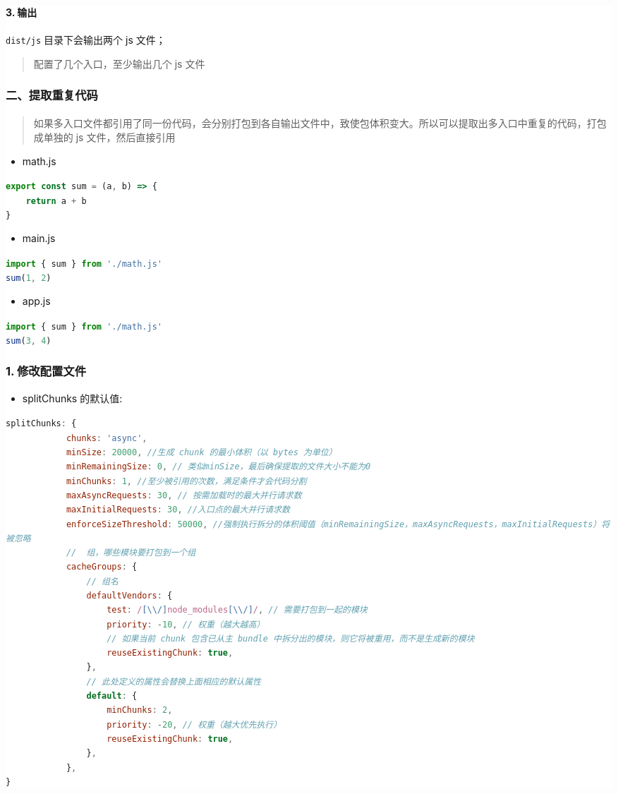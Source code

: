 #### 3. 输出

`dist/js` 目录下会输出两个 js 文件；

> 配置了几个入口，至少输出几个 js 文件

### 二、提取重复代码

> 如果多入口文件都引用了同一份代码，会分别打包到各自输出文件中，致使包体积变大。所以可以提取出多入口中重复的代码，打包成单独的 js 文件，然后直接引用

-   math.js

```js
export const sum = (a, b) => {
	return a + b
}
```

-   main.js

```js
import { sum } from './math.js'
sum(1, 2)
```

-   app.js

```js
import { sum } from './math.js'
sum(3, 4)
```

### 1. 修改配置文件

-   splitChunks 的默认值:

```js
splitChunks: {
			chunks: 'async',
			minSize: 20000, //生成 chunk 的最小体积（以 bytes 为单位）
			minRemainingSize: 0, // 类似minSize，最后确保提取的文件大小不能为0
			minChunks: 1, //至少被引用的次数，满足条件才会代码分割
			maxAsyncRequests: 30, // 按需加载时的最大并行请求数
			maxInitialRequests: 30, //入口点的最大并行请求数
			enforceSizeThreshold: 50000, //强制执行拆分的体积阈值（minRemainingSize，maxAsyncRequests，maxInitialRequests）将被忽略
			//  组，哪些模块要打包到一个组
			cacheGroups: {
				// 组名
				defaultVendors: {
					test: /[\\/]node_modules[\\/]/, // 需要打包到一起的模块
					priority: -10, // 权重（越大越高）
					// 如果当前 chunk 包含已从主 bundle 中拆分出的模块，则它将被重用，而不是生成新的模块
					reuseExistingChunk: true,
				},
				// 此处定义的属性会替换上面相应的默认属性
				default: {
					minChunks: 2,
					priority: -20, // 权重（越大优先执行）
					reuseExistingChunk: true,
				},
			},
}
```
